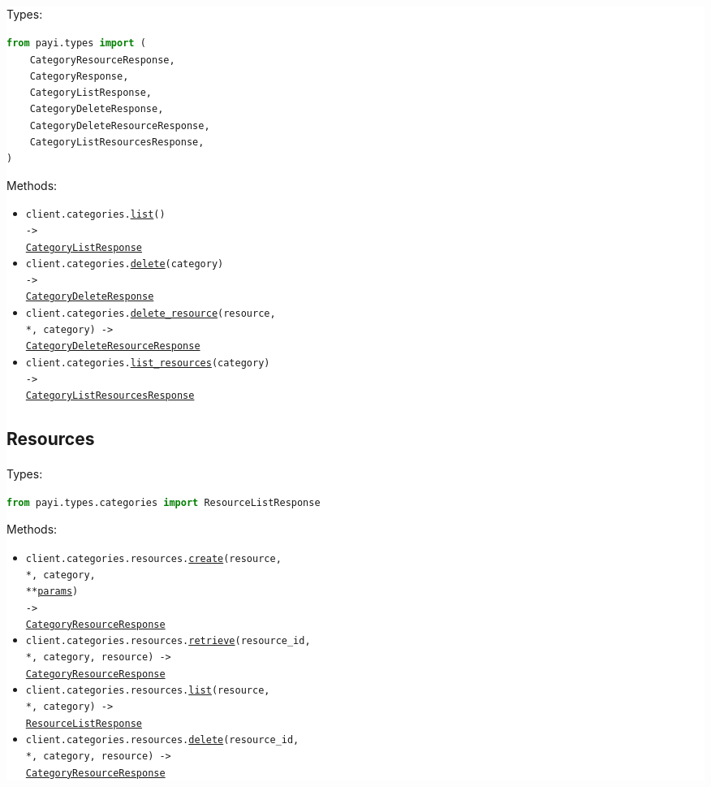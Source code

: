 Types:

```python
from payi.types import (
    CategoryResourceResponse,
    CategoryResponse,
    CategoryListResponse,
    CategoryDeleteResponse,
    CategoryDeleteResourceResponse,
    CategoryListResourcesResponse,
)
```

Methods:

- <code title="get /api/v1/categories">client.categories.<a href="./src/payi/resources/categories/categories.py">list</a>() -> <a href="./src/payi/types/category_list_response.py">CategoryListResponse</a></code>
- <code title="delete /api/v1/categories/{category}">client.categories.<a href="./src/payi/resources/categories/categories.py">delete</a>(category) -> <a href="./src/payi/types/category_delete_response.py">CategoryDeleteResponse</a></code>
- <code title="delete /api/v1/categories/{category}/resources/{resource}">client.categories.<a href="./src/payi/resources/categories/categories.py">delete_resource</a>(resource, \*, category) -> <a href="./src/payi/types/category_delete_resource_response.py">CategoryDeleteResourceResponse</a></code>
- <code title="get /api/v1/categories/{category}/resources">client.categories.<a href="./src/payi/resources/categories/categories.py">list_resources</a>(category) -> <a href="./src/payi/types/category_list_resources_response.py">CategoryListResourcesResponse</a></code>

## Resources

Types:

```python
from payi.types.categories import ResourceListResponse
```

Methods:

- <code title="post /api/v1/categories/{category}/resources/{resource}">client.categories.resources.<a href="./src/payi/resources/categories/resources.py">create</a>(resource, \*, category, \*\*<a href="src/payi/types/categories/resource_create_params.py">params</a>) -> <a href="./src/payi/types/category_resource_response.py">CategoryResourceResponse</a></code>
- <code title="get /api/v1/categories/{category}/resources/{resource}/{resource_id}">client.categories.resources.<a href="./src/payi/resources/categories/resources.py">retrieve</a>(resource_id, \*, category, resource) -> <a href="./src/payi/types/category_resource_response.py">CategoryResourceResponse</a></code>
- <code title="get /api/v1/categories/{category}/resources/{resource}">client.categories.resources.<a href="./src/payi/resources/categories/resources.py">list</a>(resource, \*, category) -> <a href="./src/payi/types/categories/resource_list_response.py">ResourceListResponse</a></code>
- <code title="delete /api/v1/categories/{category}/resources/{resource}/{resource_id}">client.categories.resources.<a href="./src/payi/resources/categories/resources.py">delete</a>(resource_id, \*, category, resource) -> <a href="./src/payi/types/category_resource_response.py">CategoryResourceResponse</a></code>
